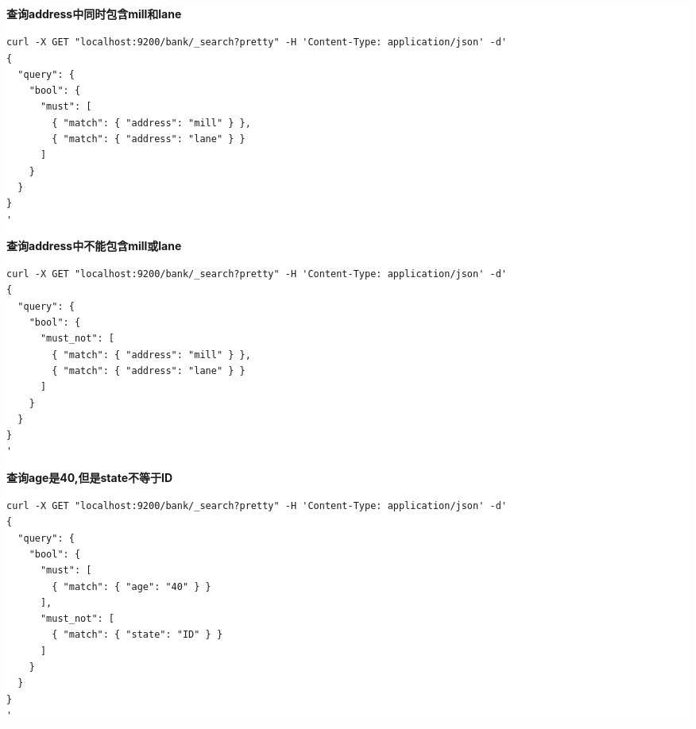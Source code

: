 **查询address中同时包含mill和lane**

~~~shell
curl -X GET "localhost:9200/bank/_search?pretty" -H 'Content-Type: application/json' -d'
{
  "query": {
    "bool": {
      "must": [
        { "match": { "address": "mill" } },
        { "match": { "address": "lane" } }
      ]
    }
  }
}
'
~~~

**查询address中不能包含mill或lane**

~~~shell
curl -X GET "localhost:9200/bank/_search?pretty" -H 'Content-Type: application/json' -d'
{
  "query": {
    "bool": {
      "must_not": [
        { "match": { "address": "mill" } },
        { "match": { "address": "lane" } }
      ]
    }
  }
}
'

~~~

**查询age是40,但是state不等于ID**

~~~shell
curl -X GET "localhost:9200/bank/_search?pretty" -H 'Content-Type: application/json' -d'
{
  "query": {
    "bool": {
      "must": [
        { "match": { "age": "40" } }
      ],
      "must_not": [
        { "match": { "state": "ID" } }
      ]
    }
  }
}
'

~~~
